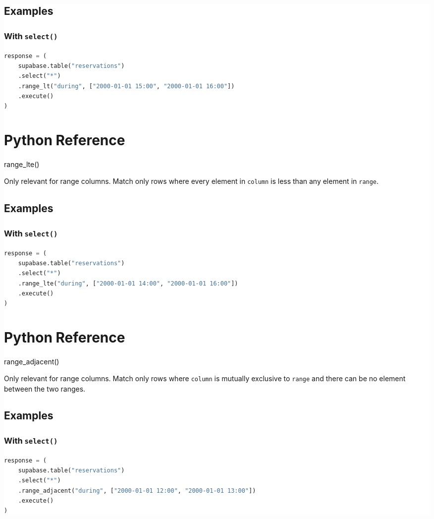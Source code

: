 
## Examples

### With `select()`

```python
response = (
    supabase.table("reservations")
    .select("*")
    .range_lt("during", ["2000-01-01 15:00", "2000-01-01 16:00"])
    .execute()
)
```


# Python Reference

range_lte()

Only relevant for range columns. Match only rows where every element in `column` is less than any element in `range`.


## Examples

### With `select()`

```python
response = (
    supabase.table("reservations")
    .select("*")
    .range_lte("during", ["2000-01-01 14:00", "2000-01-01 16:00"])
    .execute()
)
```


# Python Reference

range_adjacent()

Only relevant for range columns. Match only rows where `column` is mutually exclusive to `range` and there can be no element between the two ranges.


## Examples

### With `select()`

```python
response = (
    supabase.table("reservations")
    .select("*")
    .range_adjacent("during", ["2000-01-01 12:00", "2000-01-01 13:00"])
    .execute()
)
```
